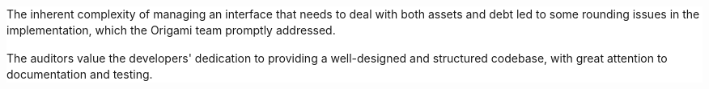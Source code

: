 The inherent complexity of managing an interface that needs to deal with both assets and debt led to some rounding issues in the implementation, which the Origami team promptly addressed.

The auditors value the developers' dedication to providing a well-designed and structured codebase, with great attention to documentation and testing.
